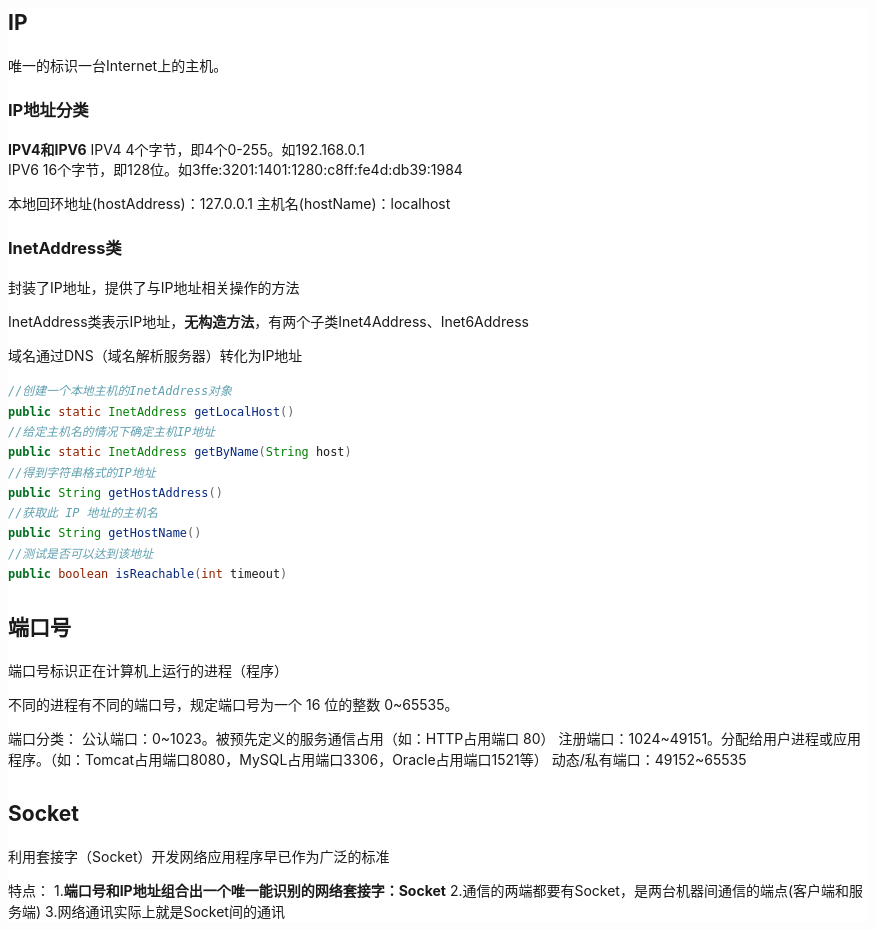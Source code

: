 ## IP

唯一的标识一台Internet上的主机。

### IP地址分类

**IPV4和IPV6**
IPV4	4个字节，即4个0-255。如192.168.0.1	
IPV6	16个字节，即128位。如3ffe:3201:1401:1280:c8ff:fe4d:db39:1984

本地回环地址(hostAddress)：127.0.0.1
主机名(hostName)：localhost

### InetAddress类

封装了IP地址，提供了与IP地址相关操作的方法

InetAddress类表示IP地址，**无构造方法**，有两个子类Inet4Address、Inet6Address

域名通过DNS（域名解析服务器）转化为IP地址

```java
//创建一个本地主机的InetAddress对象
public static InetAddress getLocalHost()
//给定主机名的情况下确定主机IP地址
public static InetAddress getByName(String host)
//得到字符串格式的IP地址
public String getHostAddress()
//获取此 IP 地址的主机名
public String getHostName()
//测试是否可以达到该地址
public boolean isReachable(int timeout)
```

## 端口号

端口号标识正在计算机上运行的进程（程序）

不同的进程有不同的端口号，规定端口号为一个 16 位的整数 0~65535。

端口分类：
公认端口：0~1023。被预先定义的服务通信占用（如：HTTP占用端口 80）
注册端口：1024~49151。分配给用户进程或应用程序。（如：Tomcat占用端口8080，MySQL占用端口3306，Oracle占用端口1521等）
动态/私有端口：49152~65535

## Socket

利用套接字（Socket）开发网络应用程序早已作为广泛的标准

特点：
1.**端口号和IP地址组合出一个唯一能识别的网络套接字：Socket**
2.通信的两端都要有Socket，是两台机器间通信的端点(客户端和服务端)
3.网络通讯实际上就是Socket间的通讯
